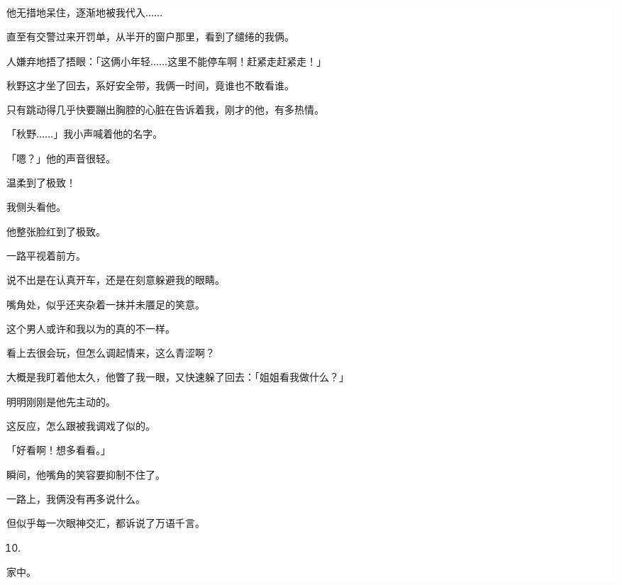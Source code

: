 
他无措地呆住，逐渐地被我代入……


直至有交警过来开罚单，从半开的窗户那里，看到了缱绻的我俩。


人嫌弃地捂了捂眼：「这俩小年轻……这里不能停车啊！赶紧走赶紧走！」


秋野这才坐了回去，系好安全带，我俩一时间，竟谁也不敢看谁。


只有跳动得几乎快要蹦出胸腔的心脏在告诉着我，刚才的他，有多热情。


「秋野……」我小声喊着他的名字。


「嗯？」他的声音很轻。


温柔到了极致！


我侧头看他。


他整张脸红到了极致。


一路平视着前方。


说不出是在认真开车，还是在刻意躲避我的眼睛。


嘴角处，似乎还夹杂着一抹并未餍足的笑意。


这个男人或许和我以为的真的不一样。


看上去很会玩，但怎么调起情来，这么青涩啊？


大概是我盯着他太久，他瞥了我一眼，又快速躲了回去：「姐姐看我做什么？」


明明刚刚是他先主动的。


这反应，怎么跟被我调戏了似的。


「好看啊！想多看看。」


瞬间，他嘴角的笑容要抑制不住了。


一路上，我俩没有再多说什么。


但似乎每一次眼神交汇，都诉说了万语千言。


10.


家中。

